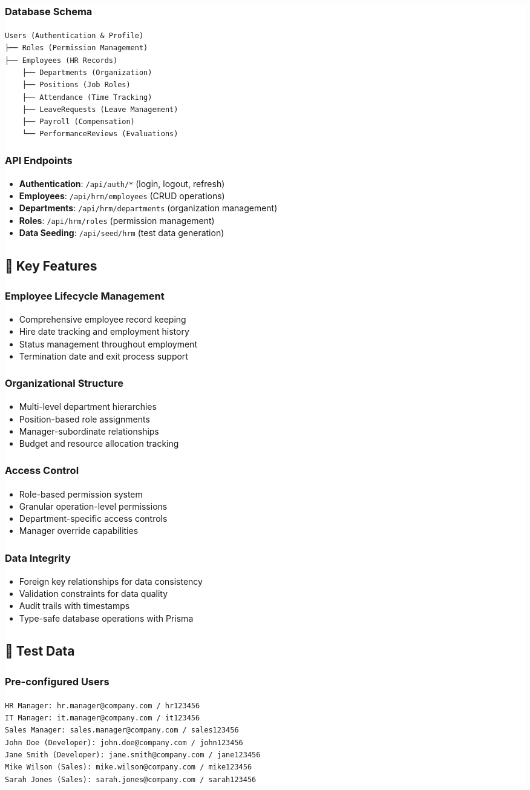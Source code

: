 ### Database Schema
```
Users (Authentication & Profile)
├── Roles (Permission Management)
├── Employees (HR Records)
    ├── Departments (Organization)
    ├── Positions (Job Roles)
    ├── Attendance (Time Tracking)
    ├── LeaveRequests (Leave Management)
    ├── Payroll (Compensation)
    └── PerformanceReviews (Evaluations)
```

### API Endpoints
- **Authentication**: `/api/auth/*` (login, logout, refresh)
- **Employees**: `/api/hrm/employees` (CRUD operations)
- **Departments**: `/api/hrm/departments` (organization management)
- **Roles**: `/api/hrm/roles` (permission management)
- **Data Seeding**: `/api/seed/hrm` (test data generation)

## 🎯 Key Features

### Employee Lifecycle Management
- Comprehensive employee record keeping
- Hire date tracking and employment history
- Status management throughout employment
- Termination date and exit process support

### Organizational Structure
- Multi-level department hierarchies
- Position-based role assignments
- Manager-subordinate relationships
- Budget and resource allocation tracking

### Access Control
- Role-based permission system
- Granular operation-level permissions
- Department-specific access controls
- Manager override capabilities

### Data Integrity
- Foreign key relationships for data consistency
- Validation constraints for data quality
- Audit trails with timestamps
- Type-safe database operations with Prisma

## 🧪 Test Data

### Pre-configured Users
```
HR Manager: hr.manager@company.com / hr123456
IT Manager: it.manager@company.com / it123456
Sales Manager: sales.manager@company.com / sales123456
John Doe (Developer): john.doe@company.com / john123456
Jane Smith (Developer): jane.smith@company.com / jane123456
Mike Wilson (Sales): mike.wilson@company.com / mike123456
Sarah Jones (Sales): sarah.jones@company.com / sarah123456
```
